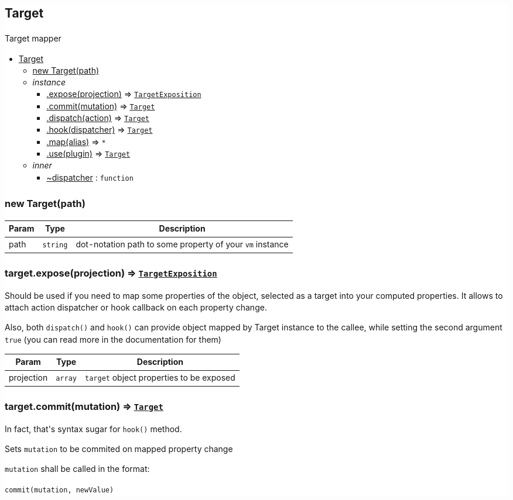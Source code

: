 <a name="Target"></a>

## Target
Target mapper


* [Target](#Target)
    * [new Target(path)](#new_Target_new)
    * _instance_
        * [.expose(projection)](#Target+expose) ⇒ [<code>TargetExposition</code>](#TargetExposition)
        * [.commit(mutation)](#Target+commit) ⇒ [<code>Target</code>](#Target)
        * [.dispatch(action)](#Target+dispatch) ⇒ [<code>Target</code>](#Target)
        * [.hook(dispatcher)](#Target+hook) ⇒ [<code>Target</code>](#Target)
        * [.map(alias)](#Target+map) ⇒ <code>\*</code>
        * [.use(plugin)](#Target+use) ⇒ [<code>Target</code>](#Target)
    * _inner_
        * [~dispatcher](#Target..dispatcher) : <code>function</code>

<a name="new_Target_new"></a>

### new Target(path)

| Param | Type | Description |
| --- | --- | --- |
| path | <code>string</code> | dot-notation path to some property of your `vm` instance |

<a name="Target+expose"></a>

### target.expose(projection) ⇒ [<code>TargetExposition</code>](#TargetExposition)
Should be used if you need to map some properties of the object, selected as a target into your computed properties.
It allows to attach action dispatcher or hook callback on each property change.

Also, both `dispatch()` and `hook()` can provide object mapped by Target instance to the callee, while setting
the second argument `true` (you can read more in the documentation for them)


| Param | Type | Description |
| --- | --- | --- |
| projection | <code>array</code> | `target` object properties to be exposed |

<a name="Target+commit"></a>

### target.commit(mutation) ⇒ [<code>Target</code>](#Target)
In fact, that's syntax sugar for `hook()` method.

Sets `mutation` to be commited on mapped property change

`mutation` shall be called in the format:

`commit(mutation, newValue)`
